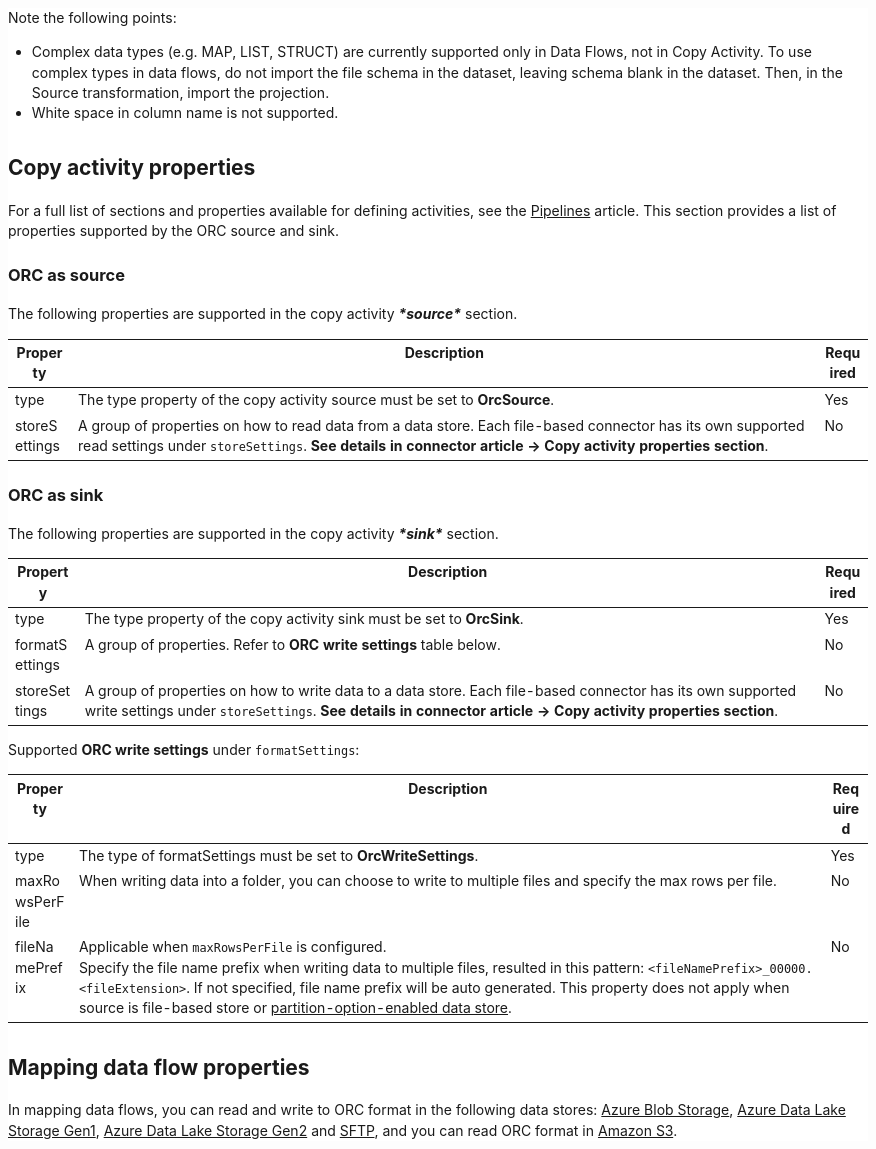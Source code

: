 ```json
```

Note the following points:

* Complex data types (e.g. MAP, LIST, STRUCT) are currently supported only in Data Flows, not in Copy Activity. To use complex types in data flows, do not import the file schema in the dataset, leaving schema blank in the dataset. Then, in the Source transformation, import the projection.
* White space in column name is not supported.

## Copy activity properties

For a full list of sections and properties available for defining activities, see the [Pipelines](concepts-pipelines-activities.md) article. This section provides a list of properties supported by the ORC source and sink.

### ORC as source

The following properties are supported in the copy activity ***\*source\**** section.

| Property      | Description                                                  | Required |
| ------------- | ------------------------------------------------------------ | -------- |
| type          | The type property of the copy activity source must be set to **OrcSource**. | Yes      |
| storeSettings | A group of properties on how to read data from a data store. Each file-based connector has its own supported read settings under `storeSettings`. **See details in connector article -> Copy activity properties section**. | No       |

### ORC as sink

The following properties are supported in the copy activity ***\*sink\**** section.

| Property      | Description                                                  | Required |
| ------------- | ------------------------------------------------------------ | -------- |
| type          | The type property of the copy activity sink must be set to **OrcSink**. | Yes      |
| formatSettings | A group of properties. Refer to **ORC write settings** table below. |    No      |
| storeSettings | A group of properties on how to write data to a data store. Each file-based connector has its own supported write settings under `storeSettings`. **See details in connector article -> Copy activity properties section**. | No       |

Supported **ORC write settings** under `formatSettings`:

| Property      | Description                                                  | Required                                              |
| ------------- | ------------------------------------------------------------ | ----------------------------------------------------- |
| type          | The type of formatSettings must be set to **OrcWriteSettings**. | Yes                                                   |
| maxRowsPerFile | When writing data into a folder, you can choose to write to multiple files and specify the max rows per file.  | No |
| fileNamePrefix | Applicable when `maxRowsPerFile` is configured.<br> Specify the file name prefix when writing data to multiple files, resulted in this pattern: `<fileNamePrefix>_00000.<fileExtension>`. If not specified, file name prefix will be auto generated. This property does not apply when source is file-based store or [partition-option-enabled data store](copy-activity-performance-features.md).  | No |

## Mapping data flow properties

In mapping data flows, you can read and write to ORC format in the following data stores: [Azure Blob Storage](connector-azure-blob-storage.md#mapping-data-flow-properties), [Azure Data Lake Storage Gen1](connector-azure-data-lake-store.md#mapping-data-flow-properties), [Azure Data Lake Storage Gen2](connector-azure-data-lake-storage.md#mapping-data-flow-properties) and [SFTP](connector-sftp.md#mapping-data-flow-properties), and you can read ORC format in [Amazon S3](connector-amazon-simple-storage-service.md#mapping-data-flow-properties).
